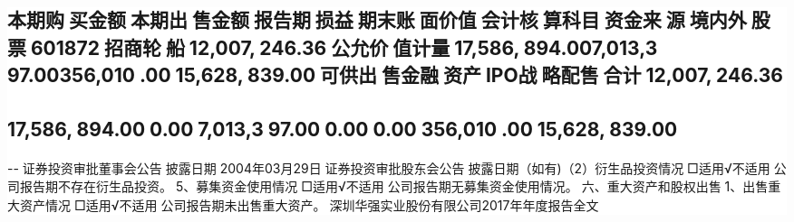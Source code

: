 本期购
买金额
本期出
售金额
报告期
损益
期末账
面价值
会计核
算科目
资金来
源
境内外
股票
601872
招商轮
船
12,007,
246.36
公允价
值计量
17,586,
894.007,013,3
97.00356,010
.00
15,628,
839.00
可供出
售金融
资产
IPO战
略配售
合计
12,007,
246.36
--
17,586,
894.00
0.00
7,013,3
97.00
0.00
0.00
356,010
.00
15,628,
839.00
--
--
证券投资审批董事会公告
披露日期
2004年03月29日
证券投资审批股东会公告
披露日期（如有)（2）衍生品投资情况
□适用√不适用
公司报告期不存在衍生品投资。
5、募集资金使用情况
□适用√不适用
公司报告期无募集资金使用情况。
六、重大资产和股权出售
1、出售重大资产情况
□适用√不适用
公司报告期未出售重大资产。
深圳华强实业股份有限公司2017年年度报告全文